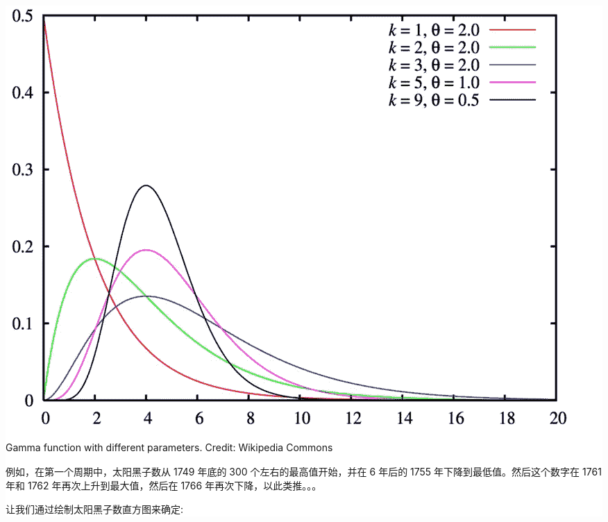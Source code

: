 ![](img/264cfadb815ed57917d7c8c5f4bcd90c.png)

Gamma function with different parameters. Credit: Wikipedia Commons

例如，在第一个周期中，太阳黑子数从 1749 年底的 300 个左右的最高值开始，并在 6 年后的 1755 年下降到最低值。然后这个数字在 1761 年和 1762 年再次上升到最大值，然后在 1766 年再次下降，以此类推。。。

让我们通过绘制太阳黑子数直方图来确定:
